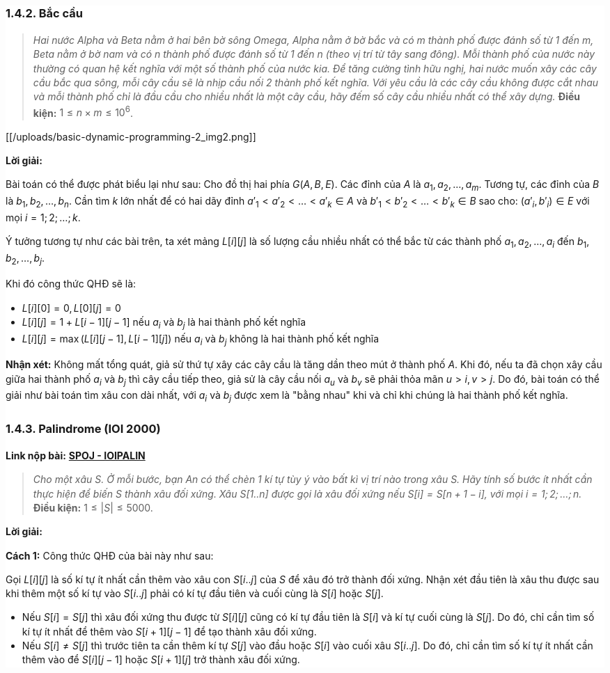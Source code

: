 
### 1.4.2. Bắc cầu

> *Hai nước Alpha và Beta nằm ở hai bên bờ sông Omega, Alpha nằm ở bờ bắc và có $m$ thành phố được đánh số từ $1$ đến $m$, Beta nằm ở bờ nam và có $n$ thành phố được đánh số từ $1$ đến $n$ (theo vị trí từ tây sang đông). 
> Mỗi thành phố của nước này thường có quan hệ kết nghĩa với một số thành phố của nước kia. Để tăng cường tình hữu nghị, hai nước muốn xây các cây cầu bắc qua sông, mỗi cây cầu sẽ là nhịp cầu nối 2 thành phố kết nghĩa. Với yêu cầu là các cây cầu không được cắt nhau và mỗi thành phố chỉ là đầu cầu cho nhiều nhất là một cây cầu, hãy đếm số cây cầu nhiều nhất có thể xây dựng.*
> **Điều kiện:** $1\le n \times m \le 10^6$.

[[/uploads/basic-dynamic-programming-2_img2.png]]

**Lời giải:**

Bài toán có thể được phát biểu lại như sau: Cho đồ thị hai phía $G(A,B,E)$. Các đỉnh của $A$ là $a_1,a_2,\ldots,a_m$. Tương tự, các đỉnh của $B$ là $b_1,b_2,\ldots,b_n$. Cần tìm $k$ lớn nhất để có hai dãy đỉnh $a'_1 < a'_2 < \ldots < a'_k\in A$ và $b'_1 < b'_2 < \ldots < b'_k\in B$ sao cho: $(a'_i,b'_i)\in E$ với mọi $i=1;2;\ldots;k$.

Ý tưởng tương tự như các bài trên, ta xét mảng $L[i][j]$ là số lượng cầu nhiều nhất có thể bắc từ các thành phố $a_1,a_2,\ldots,a_i$ đến $b_1,b_2,\ldots,b_j$.

Khi đó công thức QHĐ sẽ là:
* $L[i][0] =0,L[0][j] = 0$
* $L[i][j] = 1 + L[i-1][j-1]$ nếu $a_i$ và $b_j$ là hai thành phố kết nghĩa
* $L[i][j] = \max(L[i][j-1], L[i-1][j])$ nếu $a_i$ và $b_j$ không là hai thành phố kết nghĩa

**Nhận xét:** Không mất tổng quát, giả sử thứ tự xây các cây cầu là tăng dần theo mút ở thành phố $A$. Khi đó, nếu ta đã chọn xây cầu giữa hai thành phố $a_i$ và $b_j$ thì cây cầu tiếp theo, giả sử là cây cầu nối $a_u$ và $b_v$ sẽ phải thỏa mãn $u>i,v>j$. Do đó, bài toán có thể giải như bài toán tìm xâu con dài nhất, với $a_i$ và $b_j$ được xem là "bằng nhau" khi và chỉ khi chúng là hai thành phố kết nghĩa.

### 1.4.3. Palindrome (IOI 2000)

**Link nộp bài:** [**SPOJ - IOIPALIN**](https://www.spoj.com/problems/IOIPALIN/)

> *Cho một xâu $S$. Ở mỗi bước, bạn An có thể chèn $1$ kí tự tùy ý vào bất kì vị trí nào trong xâu $S$. Hãy tính số bước ít nhất cần thực hiện để biến $S$ thành xâu đối xứng.
> Xâu $S[1..n]$ được gọi là xâu đối xứng nếu $S[i] = S[n + 1 - i]$, với mọi $i=1;2;\ldots;n$.*
> **Điều kiện:** $1\le|S|\le5000$.

**Lời giải:**

**Cách 1:** 
Công thức QHĐ của bài này như sau:

Gọi $L[i][j]$ là số kí tự ít nhất cần thêm vào xâu con $S[i..j]$ của $S$ để xâu đó trở thành đối xứng. Nhận xét đầu tiên là xâu thu được sau khi thêm một số kí tự vào $S[i..j]$ phải có kí tự đầu tiên và cuối cùng là $S[i]$ hoặc $S[j]$.
* Nếu $S[i] = S[j]$ thì xâu đối xứng thu được từ $S[i][j]$ cũng có kí tự đầu tiên là $S[i]$ và kí tự cuối cùng là $S[j]$. Do đó, chỉ cần tìm số kí tự ít nhất để thêm vào $S[i+1][j-1]$ để tạo thành xâu đối xứng.
* Nếu $S[i]\ne S[j]$ thì trước tiên ta cần thêm kí tự $S[j]$ vào đầu hoặc $S[i]$ vào cuối xâu $S[i..j]$. Do đó, chỉ cần tìm số kí tự ít nhất cần thêm vào để $S[i][j-1]$ hoặc $S[i+1][j]$ trở thành xâu đối xứng.
